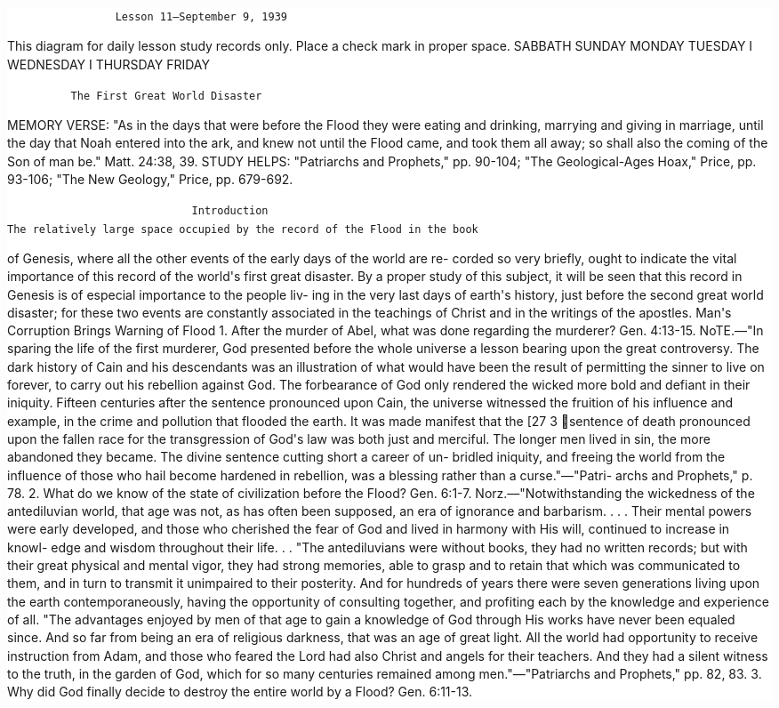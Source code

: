

                     Lesson 11—September 9, 1939
This diagram for daily lesson study records only. Place a check mark in proper space.
  SABBATH     SUNDAY      MONDAY      TUESDAY I WEDNESDAY I THURSDAY FRIDAY




              The First Great World Disaster
   MEMORY VERSE: "As in the days that were before the Flood they were eating
and drinking, marrying and giving in marriage, until the day that Noah entered into
the ark, and knew not until the Flood came, and took them all away; so shall also the
coming of the Son of man be." Matt. 24:38, 39.
   STUDY HELPS: "Patriarchs and Prophets," pp. 90-104; "The Geological-Ages
Hoax," Price, pp. 93-106; "The New Geology," Price, pp. 679-692.

                                 Introduction
    The relatively large space occupied by the record of the Flood in the book
of Genesis, where all the other events of the early days of the world are re-
corded so very briefly, ought to indicate the vital importance of this record
of the world's first great disaster. By a proper study of this subject, it will
be seen that this record in Genesis is of especial importance to the people liv-
ing in the very last days of earth's history, just before the second great world
disaster; for these two events are constantly associated in the teachings of
Christ and in the writings of the apostles.
            Man's Corruption Brings Warning of Flood
    1. After the murder of Abel, what was done regarding the murderer?
Gen. 4:13-15.
   NoTE.—"In sparing the life of the first murderer, God presented before the
whole universe a lesson bearing upon the great controversy. The dark history
of Cain and his descendants was an illustration of what would have been the
result of permitting the sinner to live on forever, to carry out his rebellion
against God. The forbearance of God only rendered the wicked more bold
and defiant in their iniquity. Fifteen centuries after the sentence pronounced
upon Cain, the universe witnessed the fruition of his influence and example, in
the crime and pollution that flooded the earth. It was made manifest that the
                                        [27 3
sentence of death pronounced upon the fallen race for the transgression of
God's law was both just and merciful. The longer men lived in sin, the more
abandoned they became. The divine sentence cutting short a career of un-
bridled iniquity, and freeing the world from the influence of those who hail
become hardened in rebellion, was a blessing rather than a curse."—"Patri-
archs and Prophets," p. 78.
      2. What do we know of the state of civilization before the Flood?
Gen. 6:1-7.
     Norz.—"Notwithstanding the wickedness of the antediluvian world, that
age was not, as has often been supposed, an era of ignorance and barbarism.
. . . Their mental powers were early developed, and those who cherished the
fear of God and lived in harmony with His will, continued to increase in knowl-
edge and wisdom throughout their life. . .
     "The antediluvians were without books, they had no written records; but
with their great physical and mental vigor, they had strong memories, able to
grasp and to retain that which was communicated to them, and in turn to
transmit it unimpaired to their posterity. And for hundreds of years there
were seven generations living upon the earth contemporaneously, having the
opportunity of consulting together, and profiting each by the knowledge and
experience of all.
     "The advantages enjoyed by men of that age to gain a knowledge of God
through His works have never been equaled since. And so far from being an
era of religious darkness, that was an age of great light. All the world had
opportunity to receive instruction from Adam, and those who feared the Lord
had also Christ and angels for their teachers. And they had a silent witness
to the truth, in the garden of God, which for so many centuries remained
among men."—"Patriarchs and Prophets," pp. 82, 83.
      3. Why did God finally decide to destroy the entire world by a Flood?
Gen. 6:11-13.